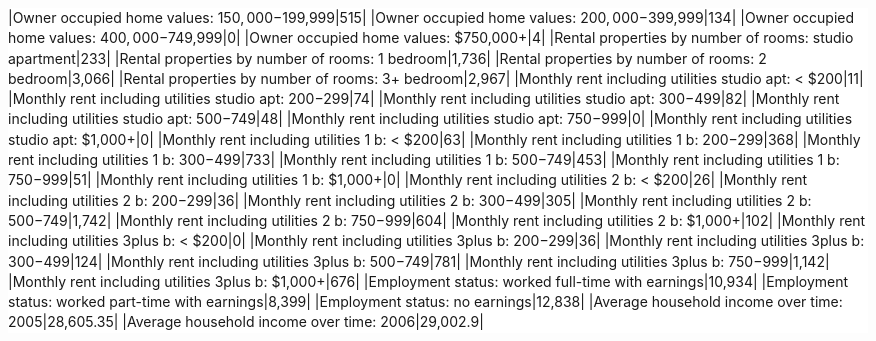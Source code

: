 |Owner occupied home values: $150,000-$199,999|515|
|Owner occupied home values: $200,000-$399,999|134|
|Owner occupied home values: $400,000-$749,999|0|
|Owner occupied home values: $750,000+|4|
|Rental properties by number of rooms: studio apartment|233|
|Rental properties by number of rooms: 1 bedroom|1,736|
|Rental properties by number of rooms: 2 bedroom|3,066|
|Rental properties by number of rooms: 3+ bedroom|2,967|
|Monthly rent including utilities studio apt: < $200|11|
|Monthly rent including utilities studio apt: $200-$299|74|
|Monthly rent including utilities studio apt: $300-$499|82|
|Monthly rent including utilities studio apt: $500-$749|48|
|Monthly rent including utilities studio apt: $750-$999|0|
|Monthly rent including utilities studio apt: $1,000+|0|
|Monthly rent including utilities 1 b: < $200|63|
|Monthly rent including utilities 1 b: $200-$299|368|
|Monthly rent including utilities 1 b: $300-$499|733|
|Monthly rent including utilities 1 b: $500-$749|453|
|Monthly rent including utilities 1 b: $750-$999|51|
|Monthly rent including utilities 1 b: $1,000+|0|
|Monthly rent including utilities 2 b: < $200|26|
|Monthly rent including utilities 2 b: $200-$299|36|
|Monthly rent including utilities 2 b: $300-$499|305|
|Monthly rent including utilities 2 b: $500-$749|1,742|
|Monthly rent including utilities 2 b: $750-$999|604|
|Monthly rent including utilities 2 b: $1,000+|102|
|Monthly rent including utilities 3plus b: < $200|0|
|Monthly rent including utilities 3plus b: $200-$299|36|
|Monthly rent including utilities 3plus b: $300-$499|124|
|Monthly rent including utilities 3plus b: $500-$749|781|
|Monthly rent including utilities 3plus b: $750-$999|1,142|
|Monthly rent including utilities 3plus b: $1,000+|676|
|Employment status: worked full-time with earnings|10,934|
|Employment status: worked part-time with earnings|8,399|
|Employment status: no earnings|12,838|
|Average household income over time: 2005|28,605.35|
|Average household income over time: 2006|29,002.9|